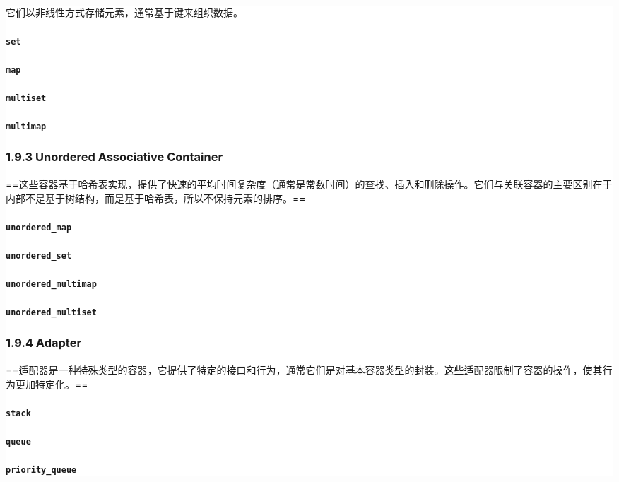 它们以非线性方式存储元素，通常基于键来组织数据。



#### `set`







#### `map`







#### `multiset`







#### `multimap`







### 1.9.3 Unordered Associative Container

==这些容器基于哈希表实现，提供了快速的平均时间复杂度（通常是常数时间）的查找、插入和删除操作。它们与关联容器的主要区别在于内部不是基于树结构，而是基于哈希表，所以不保持元素的排序。==

#### `unordered_map`

#### `unordered_set`



#### `unordered_multimap`

#### `unordered_multiset`



### 1.9.4 Adapter

==适配器是一种特殊类型的容器，它提供了特定的接口和行为，通常它们是对基本容器类型的封装。这些适配器限制了容器的操作，使其行为更加特定化。==

#### `stack`





#### `queue`





#### `priority_queue`
